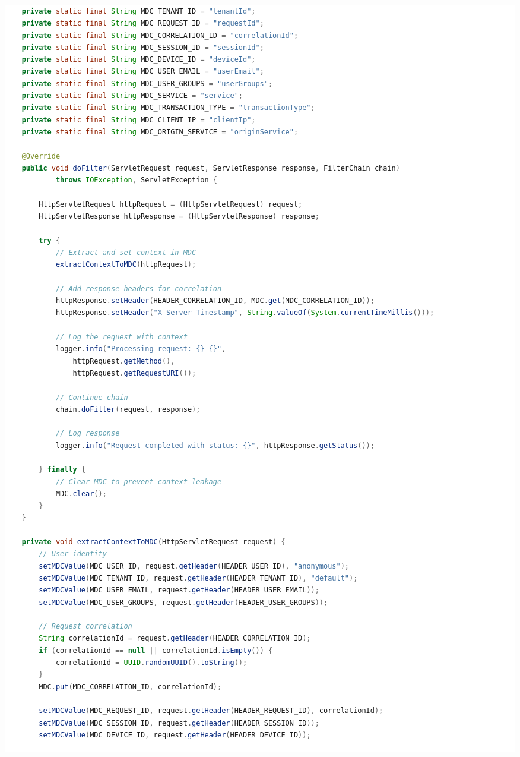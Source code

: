 ```java
    private static final String MDC_TENANT_ID = "tenantId";
    private static final String MDC_REQUEST_ID = "requestId";
    private static final String MDC_CORRELATION_ID = "correlationId";
    private static final String MDC_SESSION_ID = "sessionId";
    private static final String MDC_DEVICE_ID = "deviceId";
    private static final String MDC_USER_EMAIL = "userEmail";
    private static final String MDC_USER_GROUPS = "userGroups";
    private static final String MDC_SERVICE = "service";
    private static final String MDC_TRANSACTION_TYPE = "transactionType";
    private static final String MDC_CLIENT_IP = "clientIp";
    private static final String MDC_ORIGIN_SERVICE = "originService";
    
    @Override
    public void doFilter(ServletRequest request, ServletResponse response, FilterChain chain) 
            throws IOException, ServletException {
        
        HttpServletRequest httpRequest = (HttpServletRequest) request;
        HttpServletResponse httpResponse = (HttpServletResponse) response;
        
        try {
            // Extract and set context in MDC
            extractContextToMDC(httpRequest);
            
            // Add response headers for correlation
            httpResponse.setHeader(HEADER_CORRELATION_ID, MDC.get(MDC_CORRELATION_ID));
            httpResponse.setHeader("X-Server-Timestamp", String.valueOf(System.currentTimeMillis()));
            
            // Log the request with context
            logger.info("Processing request: {} {}", 
                httpRequest.getMethod(), 
                httpRequest.getRequestURI());
            
            // Continue chain
            chain.doFilter(request, response);
            
            // Log response
            logger.info("Request completed with status: {}", httpResponse.getStatus());
            
        } finally {
            // Clear MDC to prevent context leakage
            MDC.clear();
        }
    }
    
    private void extractContextToMDC(HttpServletRequest request) {
        // User identity
        setMDCValue(MDC_USER_ID, request.getHeader(HEADER_USER_ID), "anonymous");
        setMDCValue(MDC_TENANT_ID, request.getHeader(HEADER_TENANT_ID), "default");
        setMDCValue(MDC_USER_EMAIL, request.getHeader(HEADER_USER_EMAIL));
        setMDCValue(MDC_USER_GROUPS, request.getHeader(HEADER_USER_GROUPS));
        
        // Request correlation
        String correlationId = request.getHeader(HEADER_CORRELATION_ID);
        if (correlationId == null || correlationId.isEmpty()) {
            correlationId = UUID.randomUUID().toString();
        }
        MDC.put(MDC_CORRELATION_ID, correlationId);
        
        setMDCValue(MDC_REQUEST_ID, request.getHeader(HEADER_REQUEST_ID), correlationId);
        setMDCValue(MDC_SESSION_ID, request.getHeader(HEADER_SESSION_ID));
        setMDCValue(MDC_DEVICE_ID, request.getHeader(HEADER_DEVICE_ID));
        
```